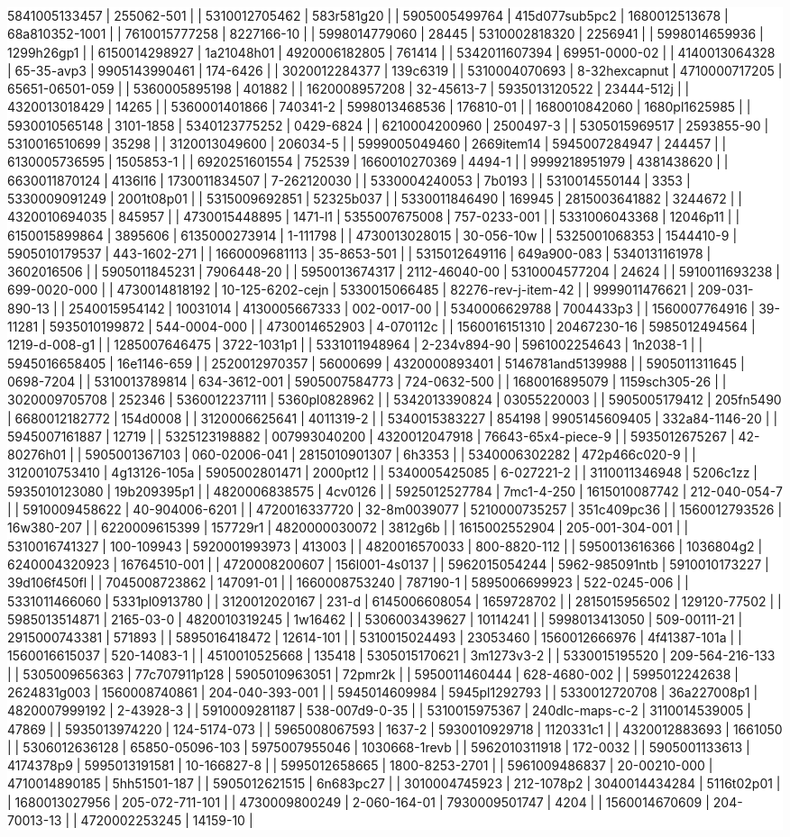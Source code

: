 5841005133457 | 255062-501 |  | 5310012705462 | 583r581g20 |  | 5905005499764 | 415d077sub5pc2 | 
1680012513678 | 68a810352-1001 |  | 7610015777258 | 8227166-10 |  | 5998014779060 | 28445 | 
5310002818320 | 2256941 |  | 5998014659936 | 1299h26gp1 |  | 6150014298927 | 1a21048h01 | 
4920006182805 | 761414 |  | 5342011607394 | 69951-0000-02 |  | 4140013064328 | 65-35-avp3 | 
9905143990461 | 174-6426 |  | 3020012284377 | 139c6319 |  | 5310004070693 | 8-32hexcapnut | 
4710000717205 | 65651-06501-059 |  | 5360005895198 | 401882 |  | 1620008957208 | 32-45613-7 | 
5935013120522 | 23444-512j |  | 4320013018429 | 14265 |  | 5360001401866 | 740341-2 | 
5998013468536 | 176810-01 |  | 1680010842060 | 1680pl1625985 |  | 5930010565148 | 3101-1858 | 
5340123775252 | 0429-6824 |  | 6210004200960 | 2500497-3 |  | 5305015969517 | 2593855-90 | 
5310016510699 | 35298 |  | 3120013049600 | 206034-5 |  | 5999005049460 | 2669item14 | 
5945007284947 | 244457 |  | 6130005736595 | 1505853-1 |  | 6920251601554 | 752539 | 
1660010270369 | 4494-1 |  | 9999218951979 | 4381438620 |  | 6630011870124 | 4136l16 | 
1730011834507 | 7-262120030 |  | 5330004240053 | 7b0193 |  | 5310014550144 | 3353 | 
5330009091249 | 2001t08p01 |  | 5315009692851 | 52325b037 |  | 5330011846490 | 169945 | 
2815003641882 | 3244672 |  | 4320010694035 | 845957 |  | 4730015448895 | 1471-l1 | 
5355007675008 | 757-0233-001 |  | 5331006043368 | 12046p11 |  | 6150015899864 | 3895606 | 
6135000273914 | 1-111798 |  | 4730013028015 | 30-056-10w |  | 5325001068353 | 1544410-9 | 
5905010179537 | 443-1602-271 |  | 1660009681113 | 35-8653-501 |  | 5315012649116 | 649a900-083 | 
5340131161978 | 3602016506 |  | 5905011845231 | 7906448-20 |  | 5950013674317 | 2112-46040-00 | 
5310004577204 | 24624 |  | 5910011693238 | 699-0020-000 |  | 4730014818192 | 10-125-6202-cejn | 
5330015066485 | 82276-rev-j-item-42 |  | 9999011476621 | 209-031-890-13 |  | 2540015954142 | 10031014 | 
4130005667333 | 002-0017-00 |  | 5340006629788 | 7004433p3 |  | 1560007764916 | 39-11281 | 
5935010199872 | 544-0004-000 |  | 4730014652903 | 4-070112c |  | 1560016151310 | 20467230-16 | 
5985012494564 | 1219-d-008-g1 |  | 1285007646475 | 3722-1031p1 |  | 5331011948964 | 2-234v894-90 | 
5961002254643 | 1n2038-1 |  | 5945016658405 | 16e1146-659 |  | 2520012970357 | 56000699 | 
4320000893401 | 5146781and5139988 |  | 5905011311645 | 0698-7204 |  | 5310013789814 | 634-3612-001 | 
5905007584773 | 724-0632-500 |  | 1680016895079 | 1159sch305-26 |  | 3020009705708 | 252346 | 
5360012237111 | 5360pl0828962 |  | 5342013390824 | 03055220003 |  | 5905005179412 | 205fn5490 | 
6680012182772 | 154d0008 |  | 3120006625641 | 4011319-2 |  | 5340015383227 | 854198 | 
9905145609405 | 332a84-1146-20 |  | 5945007161887 | 12719 |  | 5325123198882 | 007993040200 | 
4320012047918 | 76643-65x4-piece-9 |  | 5935012675267 | 42-80276h01 |  | 5905001367103 | 060-02006-041 | 
2815010901307 | 6h3353 |  | 5340006302282 | 472p466c020-9 |  | 3120010753410 | 4g13126-105a | 
5905002801471 | 2000pt12 |  | 5340005425085 | 6-027221-2 |  | 3110011346948 | 5206c1zz | 
5935010123080 | 19b209395p1 |  | 4820006838575 | 4cv0126 |  | 5925012527784 | 7mc1-4-250 | 
1615010087742 | 212-040-054-7 |  | 5910009458622 | 40-904006-6201 |  | 4720016337720 | 32-8m0039077 | 
5210000735257 | 351c409pc36 |  | 1560012793526 | 16w380-207 |  | 6220009615399 | 157729r1 | 
4820000030072 | 3812g6b |  | 1615002552904 | 205-001-304-001 |  | 5310016741327 | 100-109943 | 
5920001993973 | 413003 |  | 4820016570033 | 800-8820-112 |  | 5950013616366 | 1036804g2 | 
6240004320923 | 16764510-001 |  | 4720008200607 | 156l001-4s0137 |  | 5962015054244 | 5962-985091ntb | 
5910010173227 | 39d106f450fl |  | 7045008723862 | 147091-01 |  | 1660008753240 | 787190-1 | 
5895006699923 | 522-0245-006 |  | 5331011466060 | 5331pl0913780 |  | 3120012020167 | 231-d | 
6145006608054 | 1659728702 |  | 2815015956502 | 129120-77502 |  | 5985013514871 | 2165-03-0 | 
4820010319245 | 1w16462 |  | 5306003439627 | 10114241 |  | 5998013413050 | 509-00111-21 | 
2915000743381 | 571893 |  | 5895016418472 | 12614-101 |  | 5310015024493 | 23053460 | 
1560012666976 | 4f41387-101a |  | 1560016615037 | 520-14083-1 |  | 4510010525668 | 135418 | 
5305015170621 | 3m1273v3-2 |  | 5330015195520 | 209-564-216-133 |  | 5305009656363 | 77c707911p128 | 
5905010963051 | 72pmr2k |  | 5950011460444 | 628-4680-002 |  | 5995012242638 | 2624831g003 | 
1560008740861 | 204-040-393-001 |  | 5945014609984 | 5945pl1292793 |  | 5330012720708 | 36a227008p1 | 
4820007999192 | 2-43928-3 |  | 5910009281187 | 538-007d9-0-35 |  | 5310015975367 | 240dlc-maps-c-2 | 
3110014539005 | 47869 |  | 5935013974220 | 124-5174-073 |  | 5965008067593 | 1637-2 | 
5930010929718 | 1120331c1 |  | 4320012883693 | 1661050 |  | 5306012636128 | 65850-05096-103 | 
5975007955046 | 1030668-1revb |  | 5962010311918 | 172-0032 |  | 5905001133613 | 4174378p9 | 
5995013191581 | 10-166827-8 |  | 5995012658665 | 1800-8253-2701 |  | 5961009486837 | 20-00210-000 | 
4710014890185 | 5hh51501-187 |  | 5905012621515 | 6n683pc27 |  | 3010004745923 | 212-1078p2 | 
3040014434284 | 5116t02p01 |  | 1680013027956 | 205-072-711-101 |  | 4730009800249 | 2-060-164-01 | 
7930009501747 | 4204 |  | 1560014670609 | 204-70013-13 |  | 4720002253245 | 14159-10 | 